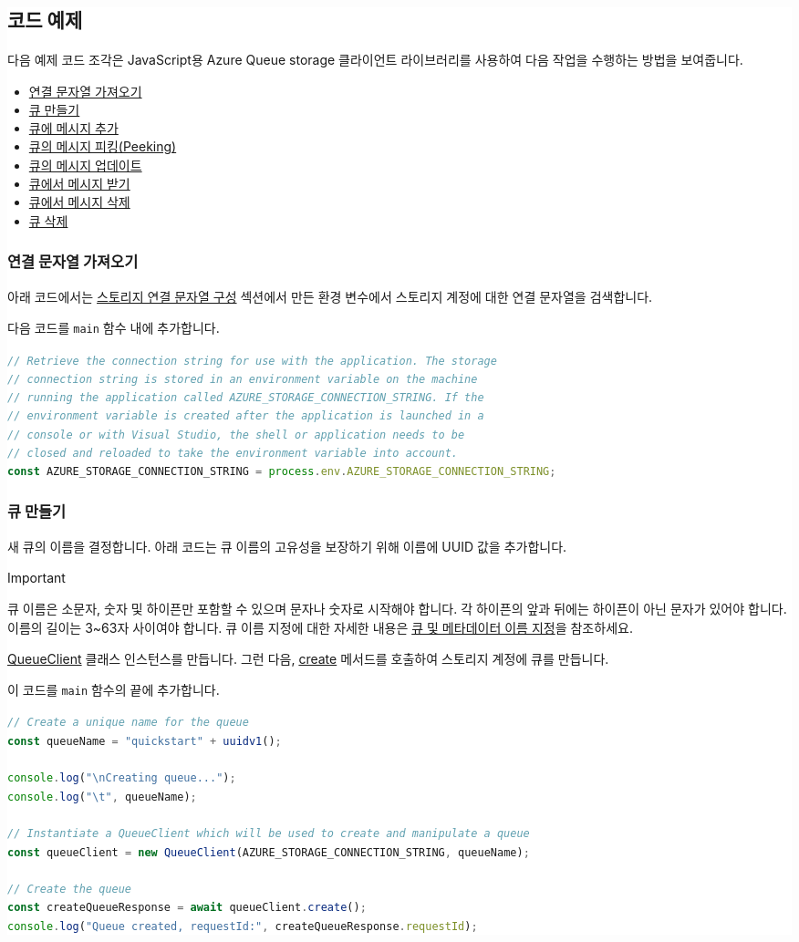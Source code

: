 ## <a name="code-examples"></a>코드 예제

다음 예제 코드 조각은 JavaScript용 Azure Queue storage 클라이언트 라이브러리를 사용하여 다음 작업을 수행하는 방법을 보여줍니다.

* [연결 문자열 가져오기](#get-the-connection-string)
* [큐 만들기](#create-a-queue)
* [큐에 메시지 추가](#add-messages-to-a-queue)
* [큐의 메시지 피킹(Peeking)](#peek-at-messages-in-a-queue)
* [큐의 메시지 업데이트](#update-a-message-in-a-queue)
* [큐에서 메시지 받기](#receive-messages-from-a-queue)
* [큐에서 메시지 삭제](#delete-messages-from-a-queue)
* [큐 삭제](#delete-a-queue)

### <a name="get-the-connection-string"></a>연결 문자열 가져오기

아래 코드에서는 [스토리지 연결 문자열 구성](#configure-your-storage-connection-string) 섹션에서 만든 환경 변수에서 스토리지 계정에 대한 연결 문자열을 검색합니다.

다음 코드를 `main` 함수 내에 추가합니다.

```javascript
// Retrieve the connection string for use with the application. The storage
// connection string is stored in an environment variable on the machine
// running the application called AZURE_STORAGE_CONNECTION_STRING. If the
// environment variable is created after the application is launched in a
// console or with Visual Studio, the shell or application needs to be
// closed and reloaded to take the environment variable into account.
const AZURE_STORAGE_CONNECTION_STRING = process.env.AZURE_STORAGE_CONNECTION_STRING;
```

### <a name="create-a-queue"></a>큐 만들기

새 큐의 이름을 결정합니다. 아래 코드는 큐 이름의 고유성을 보장하기 위해 이름에 UUID 값을 추가합니다.

> [!IMPORTANT]
> 큐 이름은 소문자, 숫자 및 하이픈만 포함할 수 있으며 문자나 숫자로 시작해야 합니다. 각 하이픈의 앞과 뒤에는 하이픈이 아닌 문자가 있어야 합니다. 이름의 길이는 3~63자 사이여야 합니다. 큐 이름 지정에 대한 자세한 내용은 [큐 및 메타데이터 이름 지정](https://docs.microsoft.com/rest/api/storageservices/naming-queues-and-metadata)을 참조하세요.

[QueueClient](https://docs.microsoft.com/javascript/api/@azure/storage-queue/queueclient) 클래스 인스턴스를 만듭니다. 그런 다음, [create](https://docs.microsoft.com/javascript/api/@azure/storage-queue/queueclient#create-queuecreateoptions-) 메서드를 호출하여 스토리지 계정에 큐를 만듭니다.

이 코드를 `main` 함수의 끝에 추가합니다.

```javascript
// Create a unique name for the queue
const queueName = "quickstart" + uuidv1();

console.log("\nCreating queue...");
console.log("\t", queueName);

// Instantiate a QueueClient which will be used to create and manipulate a queue
const queueClient = new QueueClient(AZURE_STORAGE_CONNECTION_STRING, queueName);

// Create the queue
const createQueueResponse = await queueClient.create();
console.log("Queue created, requestId:", createQueueResponse.requestId);
```
